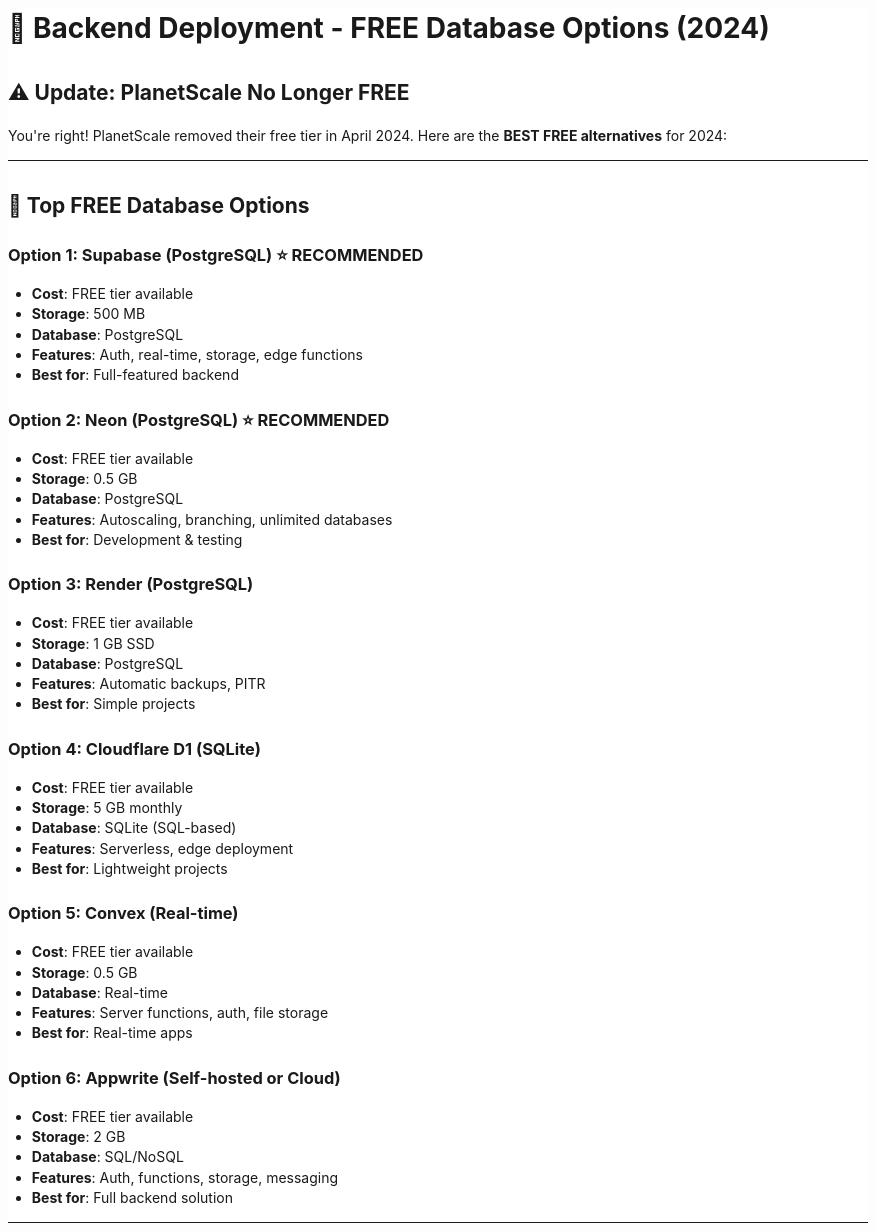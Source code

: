 # 🚀 Backend Deployment - FREE Database Options (2024)

## ⚠️ Update: PlanetScale No Longer FREE

You're right! PlanetScale removed their free tier in April 2024. Here are the **BEST FREE alternatives** for 2024:

---

## 🎯 Top FREE Database Options

### **Option 1: Supabase (PostgreSQL)** ⭐ RECOMMENDED
- **Cost**: FREE tier available
- **Storage**: 500 MB
- **Database**: PostgreSQL
- **Features**: Auth, real-time, storage, edge functions
- **Best for**: Full-featured backend

### **Option 2: Neon (PostgreSQL)** ⭐ RECOMMENDED
- **Cost**: FREE tier available
- **Storage**: 0.5 GB
- **Database**: PostgreSQL
- **Features**: Autoscaling, branching, unlimited databases
- **Best for**: Development & testing

### **Option 3: Render (PostgreSQL)**
- **Cost**: FREE tier available
- **Storage**: 1 GB SSD
- **Database**: PostgreSQL
- **Features**: Automatic backups, PITR
- **Best for**: Simple projects

### **Option 4: Cloudflare D1 (SQLite)**
- **Cost**: FREE tier available
- **Storage**: 5 GB monthly
- **Database**: SQLite (SQL-based)
- **Features**: Serverless, edge deployment
- **Best for**: Lightweight projects

### **Option 5: Convex (Real-time)**
- **Cost**: FREE tier available
- **Storage**: 0.5 GB
- **Database**: Real-time
- **Features**: Server functions, auth, file storage
- **Best for**: Real-time apps

### **Option 6: Appwrite (Self-hosted or Cloud)**
- **Cost**: FREE tier available
- **Storage**: 2 GB
- **Database**: SQL/NoSQL
- **Features**: Auth, functions, storage, messaging
- **Best for**: Full backend solution

---